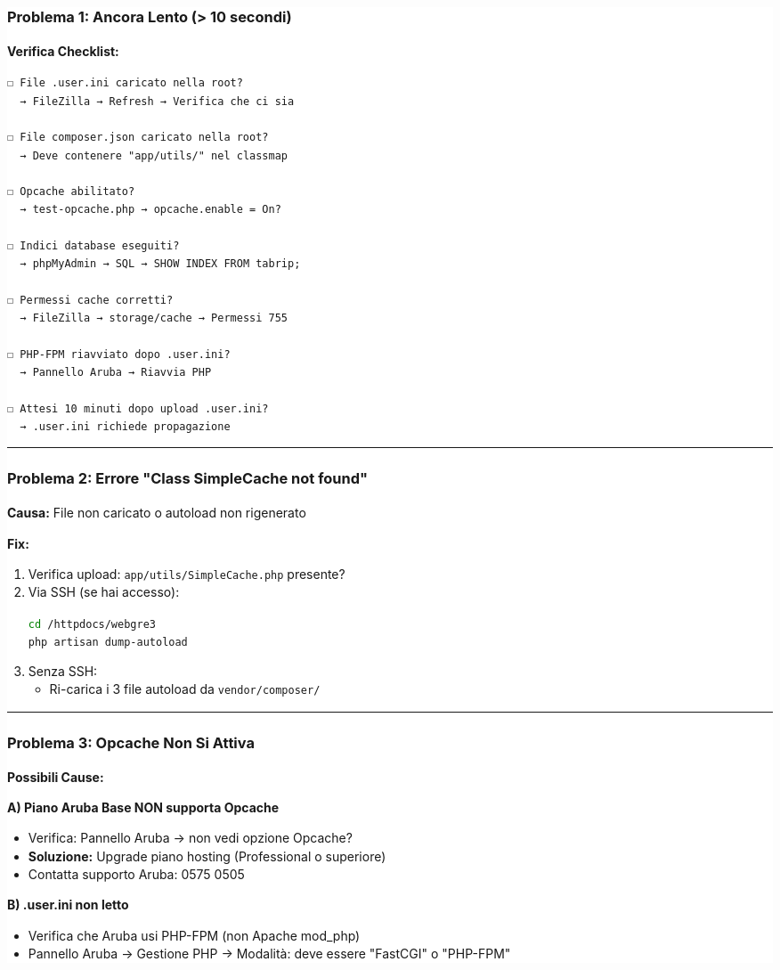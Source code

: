 ### **Problema 1: Ancora Lento (> 10 secondi)**

**Verifica Checklist:**
```
☐ File .user.ini caricato nella root?
  → FileZilla → Refresh → Verifica che ci sia

☐ File composer.json caricato nella root?
  → Deve contenere "app/utils/" nel classmap

☐ Opcache abilitato?
  → test-opcache.php → opcache.enable = On?

☐ Indici database eseguiti?
  → phpMyAdmin → SQL → SHOW INDEX FROM tabrip;

☐ Permessi cache corretti?
  → FileZilla → storage/cache → Permessi 755

☐ PHP-FPM riavviato dopo .user.ini?
  → Pannello Aruba → Riavvia PHP

☐ Attesi 10 minuti dopo upload .user.ini?
  → .user.ini richiede propagazione
```

---

### **Problema 2: Errore "Class SimpleCache not found"**

**Causa:** File non caricato o autoload non rigenerato

**Fix:**
1. Verifica upload: `app/utils/SimpleCache.php` presente?
2. Via SSH (se hai accesso):
   ```bash
   cd /httpdocs/webgre3
   php artisan dump-autoload
   ```
3. Senza SSH:
   - Ri-carica i 3 file autoload da `vendor/composer/`

---

### **Problema 3: Opcache Non Si Attiva**

**Possibili Cause:**

**A) Piano Aruba Base NON supporta Opcache**
- Verifica: Pannello Aruba → non vedi opzione Opcache?
- **Soluzione:** Upgrade piano hosting (Professional o superiore)
- Contatta supporto Aruba: 0575 0505

**B) .user.ini non letto**
- Verifica che Aruba usi PHP-FPM (non Apache mod_php)
- Pannello Aruba → Gestione PHP → Modalità: deve essere "FastCGI" o "PHP-FPM"
